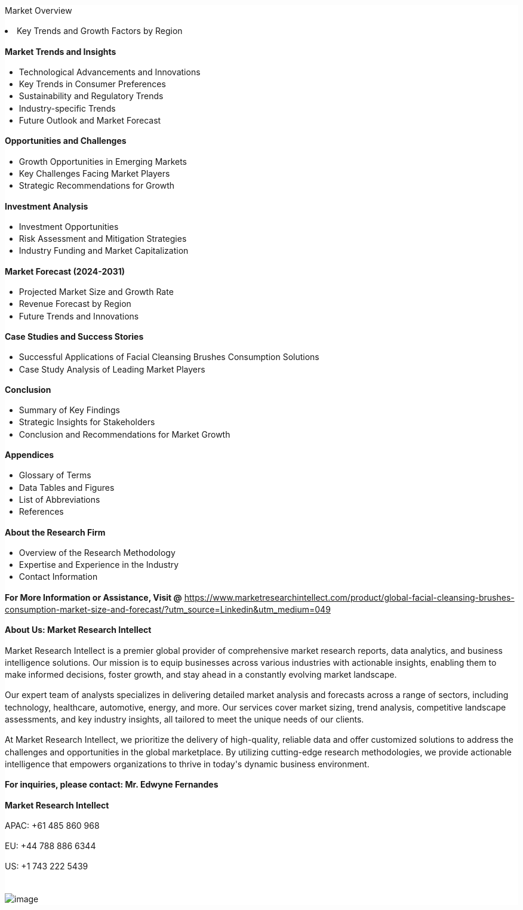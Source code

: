 Market Overview</li><li>Key Trends and Growth Factors by Region</li></ul><p><strong>Market Trends and Insights</strong></p><ul><li>Technological Advancements and Innovations</li><li>Key Trends in Consumer Preferences</li><li>Sustainability and Regulatory Trends</li><li>Industry-specific Trends</li><li>Future Outlook and Market Forecast</li></ul><p><strong>Opportunities and Challenges</strong></p><ul><li>Growth Opportunities in Emerging Markets</li><li>Key Challenges Facing Market Players</li><li>Strategic Recommendations for Growth</li></ul><p><strong>Investment Analysis</strong></p><ul><li>Investment Opportunities</li><li>Risk Assessment and Mitigation Strategies</li><li>Industry Funding and Market Capitalization</li></ul><p><strong>Market Forecast (2024-2031)</strong></p><ul><li>Projected Market Size and Growth Rate</li><li>Revenue Forecast by Region</li><li>Future Trends and Innovations</li></ul><p><strong>Case Studies and Success Stories</strong></p><ul><li>Successful Applications of Facial Cleansing Brushes Consumption Solutions</li><li>Case Study Analysis of Leading Market Players</li></ul><p><strong>Conclusion</strong></p><ul><li>Summary of Key Findings</li><li>Strategic Insights for Stakeholders</li><li>Conclusion and Recommendations for Market Growth</li></ul><p><strong>Appendices</strong></p><ul><li>Glossary of Terms</li><li>Data Tables and Figures</li><li>List of Abbreviations</li><li>References</li></ul><p><strong>About the Research Firm</strong></p><ul><li>Overview of the Research Methodology</li><li>Expertise and Experience in the Industry</li><li>Contact Information</li></ul></div><div class="article-main__content" data-test-id="publishing-text-block"><p><span class="font-[700]"><strong>For More Information or Assistance, Visit @</strong>&nbsp;<a href="https://www.marketresearchintellect.com/product/global-facial-cleansing-brushes-consumption-market-size-and-forecast/?utm_source=Linkedin&utm_medium=049">https://www.marketresearchintellect.com/product/global-facial-cleansing-brushes-consumption-market-size-and-forecast/?utm_source=Linkedin&utm_medium=049</a></span></p><p><strong>About Us: Market Research Intellect</strong></p><p>Market Research Intellect is a premier global provider of comprehensive market research reports, data analytics, and business intelligence solutions. Our mission is to equip businesses across various industries with actionable insights, enabling them to make informed decisions, foster growth, and stay ahead in a constantly evolving market landscape.</p><p>Our expert team of analysts specializes in delivering detailed market analysis and forecasts across a range of sectors, including technology, healthcare, automotive, energy, and more. Our services cover market sizing, trend analysis, competitive landscape assessments, and key industry insights, all tailored to meet the unique needs of our clients.</p><p>At Market Research Intellect, we prioritize the delivery of high-quality, reliable data and offer customized solutions to address the challenges and opportunities in the global marketplace. By utilizing cutting-edge research methodologies, we provide actionable intelligence that empowers organizations to thrive in today's dynamic business environment.</p><p><strong>For inquiries, please contact: Mr. Edwyne Fernandes</strong></p><p><strong>Market Research Intellect</strong></p><p>APAC: +61 485 860 968</p><p>EU: +44 788 886 6344</p><p>US: +1 743 222 5439</p></div><div class="article-main__content" data-test-id="publishing-text-block">&nbsp;</div>
![image](https://github.com/user-attachments/assets/d80cc670-abff-4eb6-a937-5bea2a5402b4)
